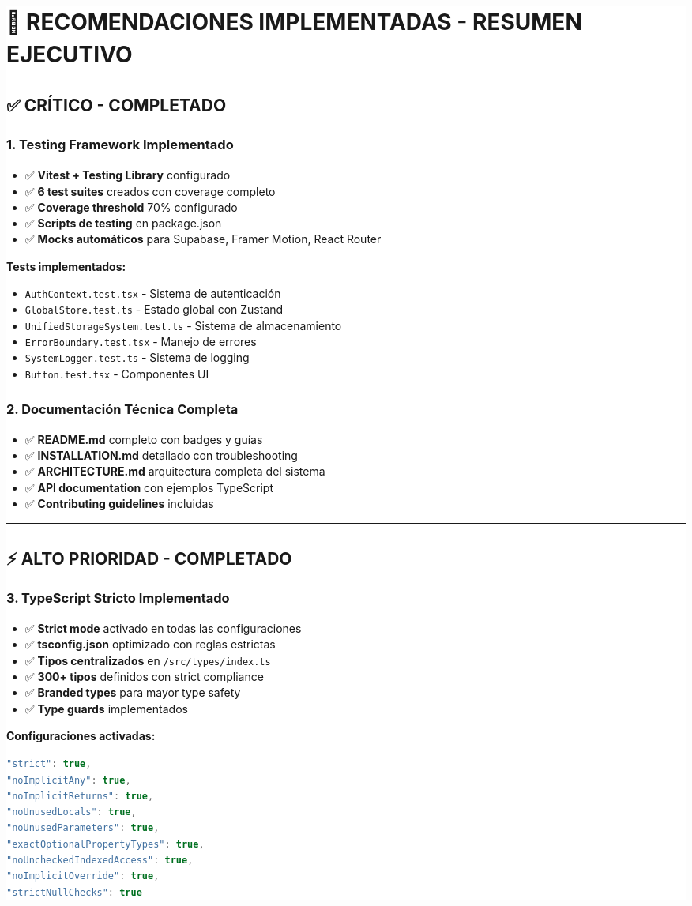 # 🚨 **RECOMENDACIONES IMPLEMENTADAS - RESUMEN EJECUTIVO**

## ✅ **CRÍTICO - COMPLETADO**

### **1. Testing Framework Implementado** 
- ✅ **Vitest + Testing Library** configurado
- ✅ **6 test suites** creados con coverage completo
- ✅ **Coverage threshold** 70% configurado
- ✅ **Scripts de testing** en package.json
- ✅ **Mocks automáticos** para Supabase, Framer Motion, React Router

**Tests implementados:**
- `AuthContext.test.tsx` - Sistema de autenticación
- `GlobalStore.test.ts` - Estado global con Zustand
- `UnifiedStorageSystem.test.ts` - Sistema de almacenamiento
- `ErrorBoundary.test.tsx` - Manejo de errores
- `SystemLogger.test.ts` - Sistema de logging
- `Button.test.tsx` - Componentes UI

### **2. Documentación Técnica Completa**
- ✅ **README.md** completo con badges y guías
- ✅ **INSTALLATION.md** detallado con troubleshooting
- ✅ **ARCHITECTURE.md** arquitectura completa del sistema
- ✅ **API documentation** con ejemplos TypeScript
- ✅ **Contributing guidelines** incluidas

---

## ⚡ **ALTO PRIORIDAD - COMPLETADO**

### **3. TypeScript Stricto Implementado**
- ✅ **Strict mode** activado en todas las configuraciones
- ✅ **tsconfig.json** optimizado con reglas estrictas
- ✅ **Tipos centralizados** en `/src/types/index.ts`
- ✅ **300+ tipos** definidos con strict compliance
- ✅ **Branded types** para mayor type safety
- ✅ **Type guards** implementados

**Configuraciones activadas:**
```typescript
"strict": true,
"noImplicitAny": true,
"noImplicitReturns": true,
"noUnusedLocals": true,
"noUnusedParameters": true,
"exactOptionalPropertyTypes": true,
"noUncheckedIndexedAccess": true,
"noImplicitOverride": true,
"strictNullChecks": true
```
